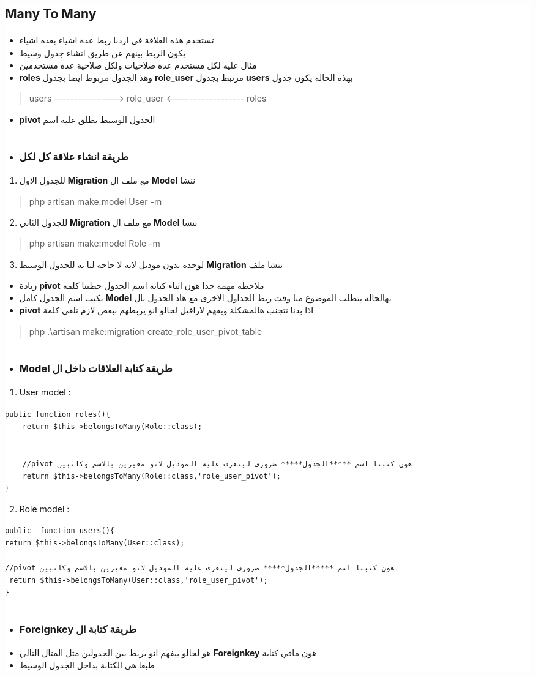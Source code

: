 
## Many To Many
- تستخدم هذه العلاقة في اردنا ربط عدة اشياء بعدة اشياء
- يكون الربط بينهم عن طريق انشاء جدول وسيط 
- مثال عليه لكل مستخدم عدة صلاحيات ولكل صلاحية عدة مستخدمين
-  **roles** وهذ الجدول مربوط ايضا بجدول **role_user** مرتبط بجدول **users** بهذه الحالة يكون جدول 


> users ---------------> role_user <----------------- roles
- **pivot** الجدول الوسيط يطلق عليه اسم 

#

- ###  طريقة انشاء علاقة كل لكل 

1. للجدول الاول  **Migration** مع ملف ال **Model** ننشا 

> php artisan make:model User -m

2.  للجدول الثاني  **Migration** مع ملف ال **Model** ننشا 

> php artisan make:model  Role -m

3.   لوحده بدون موديل لانه لا حاجة لنا به للجدول الوسيط **Migration** ننشا ملف 
-  زيادة **pivot** ملاحظة مهمة جدا هون اثناء كتابة اسم الجدول حطينا كلمة 
-  نكتب اسم الجدول كامل **Model** بهالحالة يتطلب الموضوع منا وقت ربط الجداول الاخرى مع هاد الجدول بال 
- **pivot**  اذا بدنا نتجنب هالمشكلة ويفهم لارافيل لحالو انو يربطهم ببعض لازم نلغي كلمة 

>php .\artisan make:migration create_role_user_pivot_table

#
- ### **Model** طريقة كتابة العلاقات داخل ال 
		
1. User model :
	
>

	public function roles(){  
	    return $this->belongsToMany(Role::class);  
	
		
		//pivot هون كتبنا اسم *****الجدول***** ضروري ليتعرف عليه الموديل لانو مغيرين بالاسم وكاتبين 
	    return $this->belongsToMany(Role::class,'role_user_pivot'); 
	}


2. Role model : 

>

	public  function users(){  
	return $this->belongsToMany(User::class);  
	
	//pivot هون كتبنا اسم *****الجدول***** ضروري ليتعرف عليه الموديل لانو مغيرين بالاسم وكاتبين 
	 return $this->belongsToMany(User::class,'role_user_pivot');
	}

#
- ### **Foreignkey**  طريقة كتابة ال 
-  هو لحالو بيفهم انو يربط بين الجدولين مثل المثال التالي **Foreignkey** هون مافي كتابة  
-  طبعا هي الكتابة بداخل الجدول الوسيط 
>
